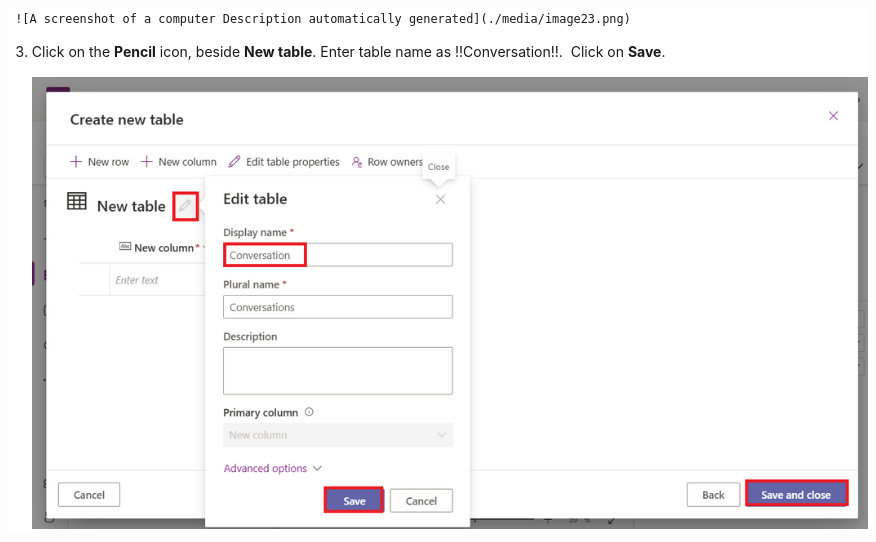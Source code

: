      ![A screenshot of a computer Description automatically generated](./media/image23.png)

3.  Click on the **Pencil** icon, beside **New table**. Enter table name
    as !!Conversation!!.  Click on **Save**.

     ![A screenshot of a computer Description automatically generated](./media/image36.png)

